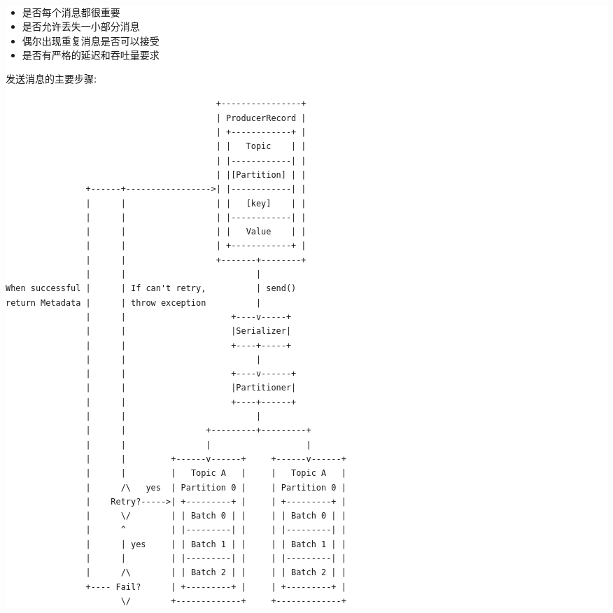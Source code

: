   - 是否每个消息都很重要
  - 是否允许丢失一小部分消息
  - 偶尔出现重复消息是否可以接受
  - 是否有严格的延迟和吞吐量要求

发送消息的主要步骤:

                                              +----------------+
                                              | ProducerRecord |
                                              | +------------+ |
                                              | |   Topic    | |
                                              | |------------| |
                                              | |[Partition] | |
                    +------+----------------->| |------------| |
                    |      |                  | |   [key]    | |
                    |      |                  | |------------| |
                    |      |                  | |   Value    | |
                    |      |                  | +------------+ |
                    |      |                  +-------+--------+ 
                    |      |                          |
    When successful |      | If can't retry,          | send()
    return Metadata |      | throw exception          |
                    |      |                     +----v-----+
                    |      |                     |Serializer|
                    |      |                     +----+-----+
                    |      |                          |
                    |      |                     +----v------+
                    |      |                     |Partitioner|
                    |      |                     +----+------+
                    |      |                          |
                    |      |                +---------+---------+
                    |      |                |                   |
                    |      |         +------v------+     +------v------+
                    |      |         |   Topic A   |     |   Topic A   |
                    |      /\   yes  | Partition 0 |     | Partition 0 |
                    |    Retry?----->| +---------+ |     | +---------+ |
                    |      \/        | | Batch 0 | |     | | Batch 0 | |
                    |      ^         | |---------| |     | |---------| |
                    |      | yes     | | Batch 1 | |     | | Batch 1 | |
                    |      |         | |---------| |     | |---------| |
                    |      /\        | | Batch 2 | |     | | Batch 2 | |
                    +---- Fail?      | +---------+ |     | +---------+ |
                           \/        +-------------+     +-------------+